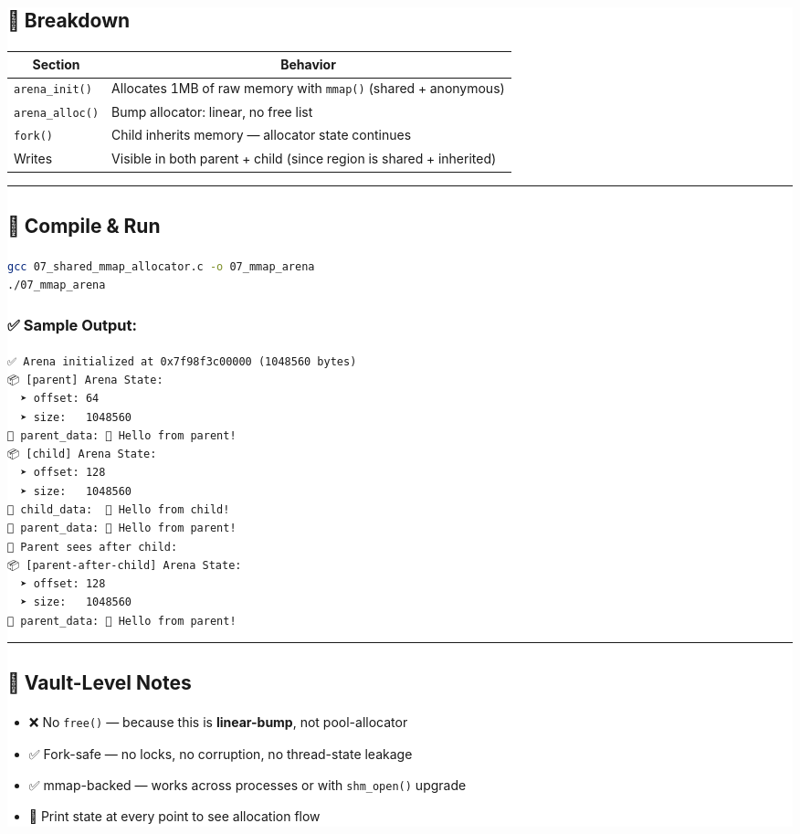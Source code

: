 
## 🧠 Breakdown

|Section|Behavior|
|---|---|
|`arena_init()`|Allocates 1MB of raw memory with `mmap()` (shared + anonymous)|
|`arena_alloc()`|Bump allocator: linear, no free list|
|`fork()`|Child inherits memory — allocator state continues|
|Writes|Visible in both parent + child (since region is shared + inherited)|

---

## 🧪 Compile & Run

```bash
gcc 07_shared_mmap_allocator.c -o 07_mmap_arena
./07_mmap_arena
```

### ✅ Sample Output:

```
✅ Arena initialized at 0x7f98f3c00000 (1048560 bytes)
📦 [parent] Arena State:
  ➤ offset: 64
  ➤ size:   1048560
🧔 parent_data: 🧠 Hello from parent!
📦 [child] Arena State:
  ➤ offset: 128
  ➤ size:   1048560
👶 child_data:  👶 Hello from child!
👶 parent_data: 🧠 Hello from parent!
🧔 Parent sees after child:
📦 [parent-after-child] Arena State:
  ➤ offset: 128
  ➤ size:   1048560
🧔 parent_data: 🧠 Hello from parent!
```

---

## 🧱 Vault-Level Notes

- ❌ No `free()` — because this is **linear-bump**, not pool-allocator
    
- ✅ Fork-safe — no locks, no corruption, no thread-state leakage
    
- ✅ mmap-backed — works across processes or with `shm_open()` upgrade
    
- 🧠 Print state at every point to see allocation flow
    